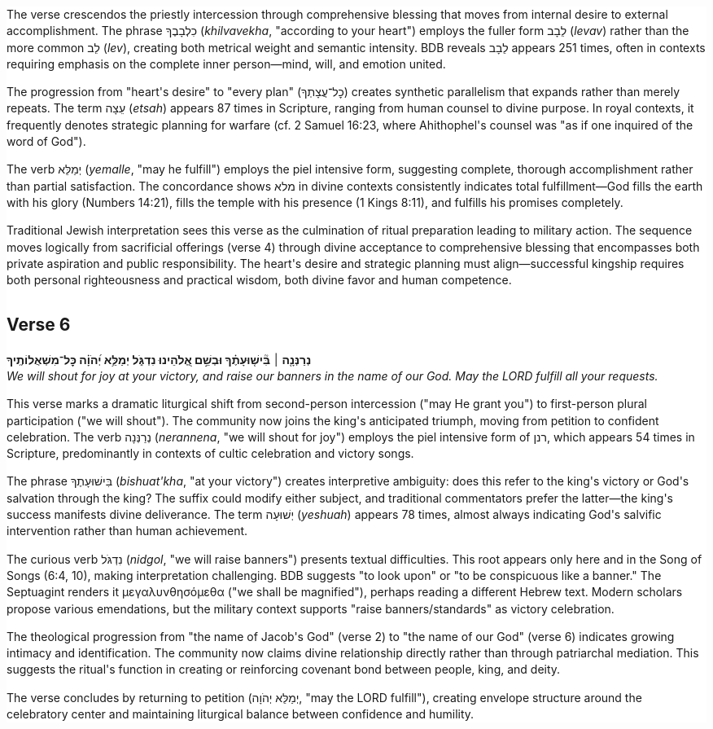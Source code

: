 The verse crescendos the priestly intercession through comprehensive blessing that moves from internal desire to external accomplishment. The phrase כִלְבָבֶךָ (*khilvavekha*, "according to your heart") employs the fuller form לֵבָב (*levav*) rather than the more common לֵב (*lev*), creating both metrical weight and semantic intensity. BDB reveals לֵבָב appears 251 times, often in contexts requiring emphasis on the complete inner person—mind, will, and emotion united.

The progression from "heart's desire" to "every plan" (כׇל־עֲצָתְךָ) creates synthetic parallelism that expands rather than merely repeats. The term עֵצָה (*etsah*) appears 87 times in Scripture, ranging from human counsel to divine purpose. In royal contexts, it frequently denotes strategic planning for warfare (cf. 2 Samuel 16:23, where Ahithophel's counsel was "as if one inquired of the word of God").

The verb יְמַלֵּא (*yemalle*, "may he fulfill") employs the piel intensive form, suggesting complete, thorough accomplishment rather than partial satisfaction. The concordance shows מלא in divine contexts consistently indicates total fulfillment—God fills the earth with his glory (Numbers 14:21), fills the temple with his presence (1 Kings 8:11), and fulfills his promises completely.

Traditional Jewish interpretation sees this verse as the culmination of ritual preparation leading to military action. The sequence moves logically from sacrificial offerings (verse 4) through divine acceptance to comprehensive blessing that encompasses both private aspiration and public responsibility. The heart's desire and strategic planning must align—successful kingship requires both personal righteousness and practical wisdom, both divine favor and human competence.

## Verse 6
**נְרַנְּנָ֤ה ׀ בִּ֘ישׁ֤וּעָתֶ֗ךָ וּבְשֵׁ֣ם אֱ֭לֹהֵינוּ נִדְגֹּ֑ל יְמַלֵּ֥א יְ֝הֹוָ֗ה כׇּל־מִשְׁאֲלוֹתֶֽיךָ**  
*We will shout for joy at your victory, and raise our banners in the name of our God. May the LORD fulfill all your requests.*

This verse marks a dramatic liturgical shift from second-person intercession ("may He grant you") to first-person plural participation ("we will shout"). The community now joins the king's anticipated triumph, moving from petition to confident celebration. The verb נְרַנְּנָה (*nerannena*, "we will shout for joy") employs the piel intensive form of רנן, which appears 54 times in Scripture, predominantly in contexts of cultic celebration and victory songs.

The phrase בִּישׁוּעָתֶךָ (*bishuat'kha*, "at your victory") creates interpretive ambiguity: does this refer to the king's victory or God's salvation through the king? The suffix could modify either subject, and traditional commentators prefer the latter—the king's success manifests divine deliverance. The term יְשׁוּעָה (*yeshuah*) appears 78 times, almost always indicating God's salvific intervention rather than human achievement.

The curious verb נִדְגֹּל (*nidgol*, "we will raise banners") presents textual difficulties. This root appears only here and in the Song of Songs (6:4, 10), making interpretation challenging. BDB suggests "to look upon" or "to be conspicuous like a banner." The Septuagint renders it μεγαλυνθησόμεθα ("we shall be magnified"), perhaps reading a different Hebrew text. Modern scholars propose various emendations, but the military context supports "raise banners/standards" as victory celebration.

The theological progression from "the name of Jacob's God" (verse 2) to "the name of our God" (verse 6) indicates growing intimacy and identification. The community now claims divine relationship directly rather than through patriarchal mediation. This suggests the ritual's function in creating or reinforcing covenant bond between people, king, and deity.

The verse concludes by returning to petition (יְמַלֵּא יְהֹוָה, "may the LORD fulfill"), creating envelope structure around the celebratory center and maintaining liturgical balance between confidence and humility.
